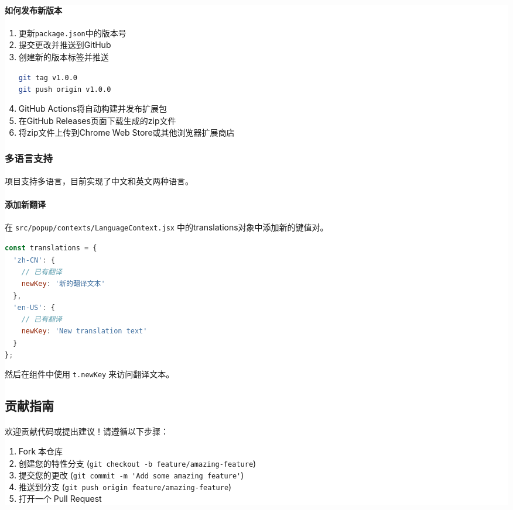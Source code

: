 #### 如何发布新版本

1. 更新`package.json`中的版本号
2. 提交更改并推送到GitHub
3. 创建新的版本标签并推送
   ```bash
   git tag v1.0.0
   git push origin v1.0.0
   ```
4. GitHub Actions将自动构建并发布扩展包
5. 在GitHub Releases页面下载生成的zip文件
6. 将zip文件上传到Chrome Web Store或其他浏览器扩展商店

### 多语言支持

项目支持多语言，目前实现了中文和英文两种语言。

#### 添加新翻译
在 `src/popup/contexts/LanguageContext.jsx` 中的translations对象中添加新的键值对。

```javascript
const translations = {
  'zh-CN': {
    // 已有翻译
    newKey: '新的翻译文本'
  },
  'en-US': {
    // 已有翻译
    newKey: 'New translation text'
  }
};
```

然后在组件中使用 `t.newKey` 来访问翻译文本。

## 贡献指南

欢迎贡献代码或提出建议！请遵循以下步骤：

1. Fork 本仓库
2. 创建您的特性分支 (`git checkout -b feature/amazing-feature`)
3. 提交您的更改 (`git commit -m 'Add some amazing feature'`)
4. 推送到分支 (`git push origin feature/amazing-feature`)
5. 打开一个 Pull Request 